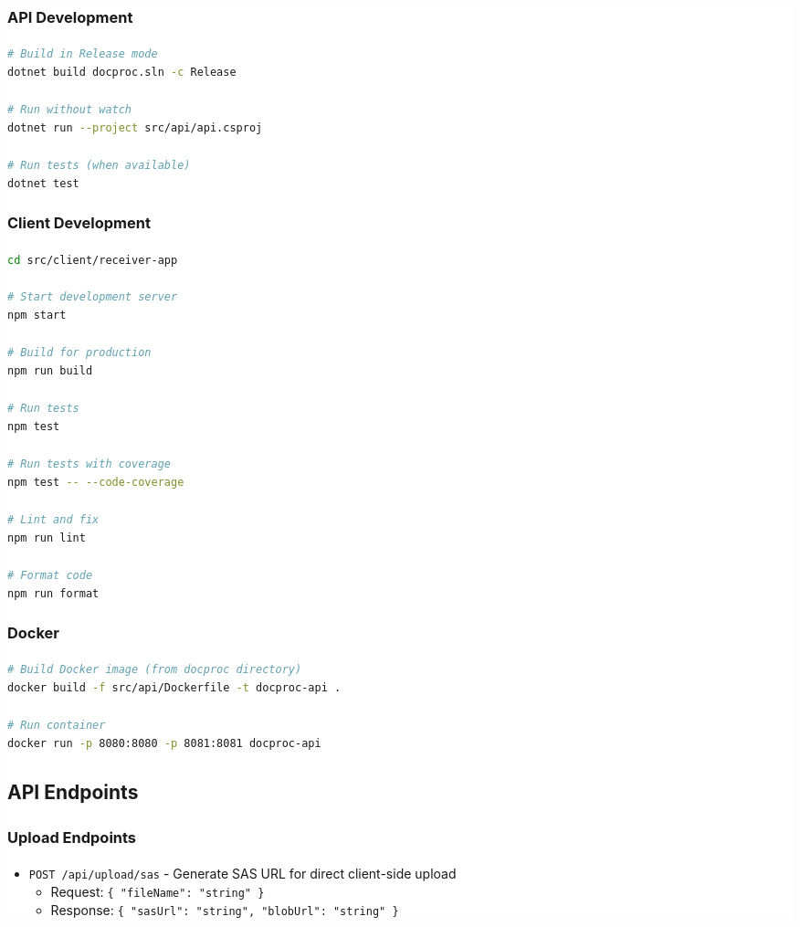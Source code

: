 ### API Development

```bash
# Build in Release mode
dotnet build docproc.sln -c Release

# Run without watch
dotnet run --project src/api/api.csproj

# Run tests (when available)
dotnet test
```

### Client Development

```bash
cd src/client/receiver-app

# Start development server
npm start

# Build for production
npm run build

# Run tests
npm test

# Run tests with coverage
npm test -- --code-coverage

# Lint and fix
npm run lint

# Format code
npm run format
```

### Docker

```bash
# Build Docker image (from docproc directory)
docker build -f src/api/Dockerfile -t docproc-api .

# Run container
docker run -p 8080:8080 -p 8081:8081 docproc-api
```

## API Endpoints

### Upload Endpoints

- `POST /api/upload/sas` - Generate SAS URL for direct client-side upload
  - Request: `{ "fileName": "string" }`
  - Response: `{ "sasUrl": "string", "blobUrl": "string" }`

